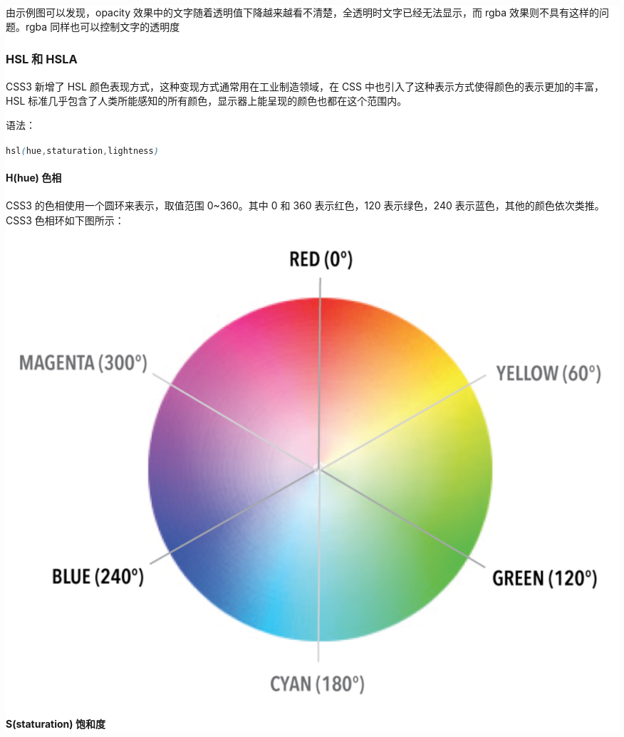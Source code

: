 由示例图可以发现，opacity 效果中的文字随着透明值下降越来越看不清楚，全透明时文字已经无法显示，而 rgba 效果则不具有这样的问题。rgba 同样也可以控制文字的透明度

### HSL 和 HSLA

CSS3 新增了 HSL 颜色表现方式，这种变现方式通常用在工业制造领域，在 CSS 中也引入了这种表示方式使得颜色的表示更加的丰富，HSL 标准几乎包含了人类所能感知的所有颜色，显示器上能呈现的颜色也都在这个范围内。

语法：

```css
hsl(hue,staturation,lightness)
```

#### **H(hue) 色相**

CSS3 的色相使用一个圆环来表示，取值范围 0~360。其中 0 和 360 表示红色，120 表示绿色，240 表示蓝色，其他的颜色依次类推。CSS3 色相环如下图所示：

![image-20200723102516677](/assets/web/202201191546819.png)

#### **S(staturation) 饱和度**
